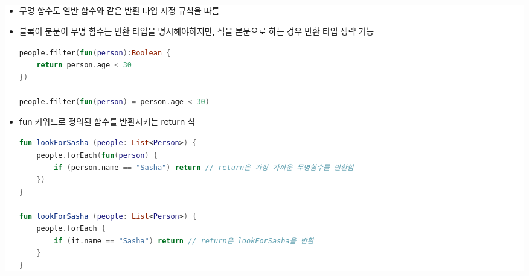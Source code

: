   - 무명 함수도 일반 함수와 같은 반환 타입 지정 규칙을 따름 
  - 블록이 분문이 무명 함수는 반환 타입을 명시해야하지만, 식을 본문으로 하는 경우 반환 타입 생략 가능

    ```kotlin 
    people.filter(fun(person):Boolean {
        return person.age < 30
    }) 
    
    people.filter(fun(person) = person.age < 30)
    ```

  - fun 키워드로 정의된 함수를 반환시키는 return 식

    ```kotlin
    fun lookForSasha (people: List<Person>) {
        people.forEach(fun(person) {
            if (person.name == "Sasha") return // return은 가장 가까운 무명함수를 반환함
        })
    }
    
    fun lookForSasha (people: List<Person>) {
        people.forEach {
            if (it.name == "Sasha") return // return은 lookForSasha을 반환
        }
    }
    ```

